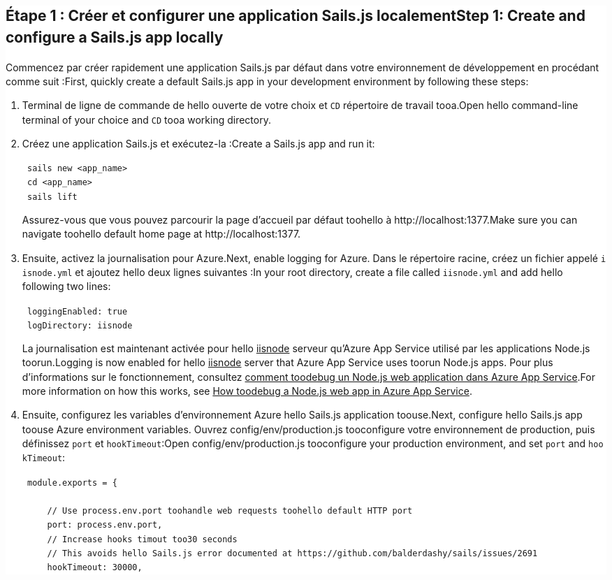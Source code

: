 ## <a name="step-1-create-and-configure-a-sailsjs-app-locally"></a><span data-ttu-id="e6f78-129">Étape 1 : Créer et configurer une application Sails.js localement</span><span class="sxs-lookup"><span data-stu-id="e6f78-129">Step 1: Create and configure a Sails.js app locally</span></span>
<span data-ttu-id="e6f78-130">Commencez par créer rapidement une application Sails.js par défaut dans votre environnement de développement en procédant comme suit :</span><span class="sxs-lookup"><span data-stu-id="e6f78-130">First, quickly create a default Sails.js app in your development environment by following these steps:</span></span>

1. <span data-ttu-id="e6f78-131">Terminal de ligne de commande de hello ouverte de votre choix et `CD` répertoire de travail tooa.</span><span class="sxs-lookup"><span data-stu-id="e6f78-131">Open hello command-line terminal of your choice and `CD` tooa working directory.</span></span>
2. <span data-ttu-id="e6f78-132">Créez une application Sails.js et exécutez-la :</span><span class="sxs-lookup"><span data-stu-id="e6f78-132">Create a Sails.js app and run it:</span></span>

        sails new <app_name>
        cd <app_name>
        sails lift

    <span data-ttu-id="e6f78-133">Assurez-vous que vous pouvez parcourir la page d’accueil par défaut toohello à http://localhost:1377.</span><span class="sxs-lookup"><span data-stu-id="e6f78-133">Make sure you can navigate toohello default home page at http://localhost:1377.</span></span>

1. <span data-ttu-id="e6f78-134">Ensuite, activez la journalisation pour Azure.</span><span class="sxs-lookup"><span data-stu-id="e6f78-134">Next, enable logging for Azure.</span></span> <span data-ttu-id="e6f78-135">Dans le répertoire racine, créez un fichier appelé `iisnode.yml` et ajoutez hello deux lignes suivantes :</span><span class="sxs-lookup"><span data-stu-id="e6f78-135">In your root directory, create a file called `iisnode.yml` and add hello following two lines:</span></span>

        loggingEnabled: true
        logDirectory: iisnode

    <span data-ttu-id="e6f78-136">La journalisation est maintenant activée pour hello [iisnode](https://github.com/tjanczuk/iisnode) serveur qu’Azure App Service utilisé par les applications Node.js toorun.</span><span class="sxs-lookup"><span data-stu-id="e6f78-136">Logging is now enabled for hello [iisnode](https://github.com/tjanczuk/iisnode) server that Azure App Service uses toorun Node.js apps.</span></span> 
    <span data-ttu-id="e6f78-137">Pour plus d’informations sur le fonctionnement, consultez [comment toodebug un Node.js web application dans Azure App Service](web-sites-nodejs-debug.md).</span><span class="sxs-lookup"><span data-stu-id="e6f78-137">For more information on how this works, see [How toodebug a Node.js web app in Azure App Service](web-sites-nodejs-debug.md).</span></span>

2. <span data-ttu-id="e6f78-138">Ensuite, configurez les variables d’environnement Azure hello Sails.js application toouse.</span><span class="sxs-lookup"><span data-stu-id="e6f78-138">Next, configure hello Sails.js app toouse Azure environment variables.</span></span> <span data-ttu-id="e6f78-139">Ouvrez config/env/production.js tooconfigure votre environnement de production, puis définissez `port` et `hookTimeout`:</span><span class="sxs-lookup"><span data-stu-id="e6f78-139">Open config/env/production.js tooconfigure your production environment, and set `port` and `hookTimeout`:</span></span>

        module.exports = {

            // Use process.env.port toohandle web requests toohello default HTTP port
            port: process.env.port,
            // Increase hooks timout too30 seconds
            // This avoids hello Sails.js error documented at https://github.com/balderdashy/sails/issues/2691
            hookTimeout: 30000,
